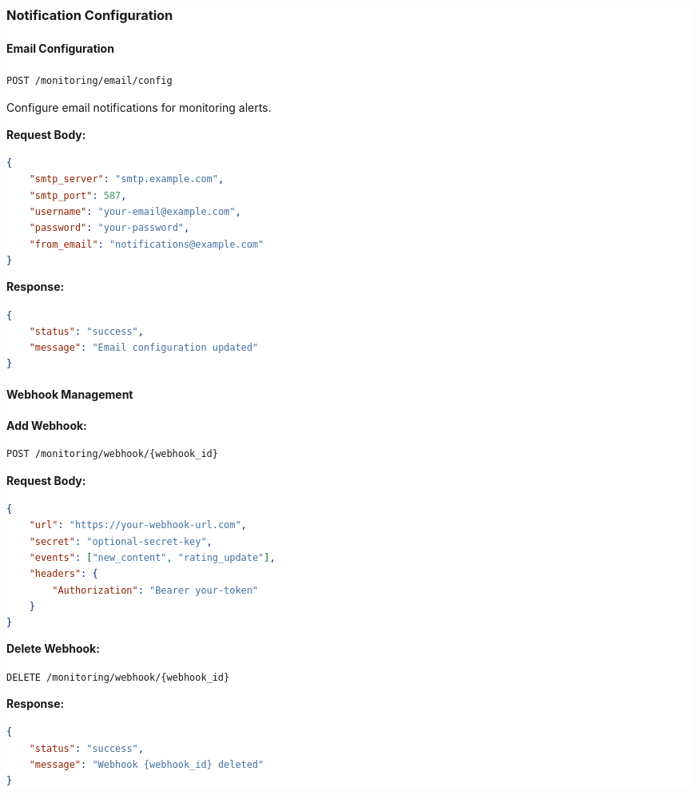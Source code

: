 ### Notification Configuration

#### Email Configuration
```bash
POST /monitoring/email/config
```
Configure email notifications for monitoring alerts.

**Request Body:**
```json
{
    "smtp_server": "smtp.example.com",
    "smtp_port": 587,
    "username": "your-email@example.com",
    "password": "your-password",
    "from_email": "notifications@example.com"
}
```

**Response:**
```json
{
    "status": "success",
    "message": "Email configuration updated"
}
```

#### Webhook Management

**Add Webhook:**
```bash
POST /monitoring/webhook/{webhook_id}
```

**Request Body:**
```json
{
    "url": "https://your-webhook-url.com",
    "secret": "optional-secret-key",
    "events": ["new_content", "rating_update"],
    "headers": {
        "Authorization": "Bearer your-token"
    }
}
```

**Delete Webhook:**
```bash
DELETE /monitoring/webhook/{webhook_id}
```

**Response:**
```json
{
    "status": "success",
    "message": "Webhook {webhook_id} deleted"
}
```
